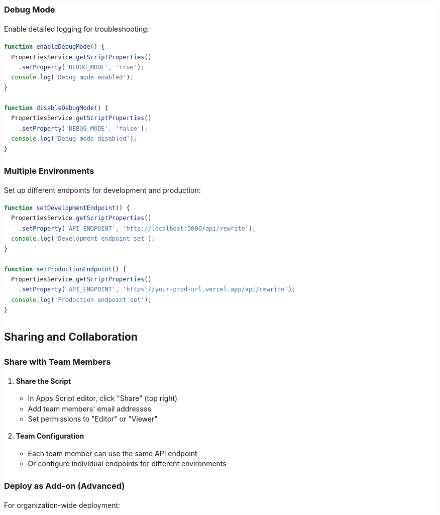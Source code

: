 ### Debug Mode

Enable detailed logging for troubleshooting:

```javascript
function enableDebugMode() {
  PropertiesService.getScriptProperties()
    .setProperty('DEBUG_MODE', 'true');
  console.log('Debug mode enabled');
}

function disableDebugMode() {
  PropertiesService.getScriptProperties()
    .setProperty('DEBUG_MODE', 'false');
  console.log('Debug mode disabled');
}
```

### Multiple Environments

Set up different endpoints for development and production:

```javascript
function setDevelopmentEndpoint() {
  PropertiesService.getScriptProperties()
    .setProperty('API_ENDPOINT', 'http://localhost:3000/api/rewrite');
  console.log('Development endpoint set');
}

function setProductionEndpoint() {
  PropertiesService.getScriptProperties()
    .setProperty('API_ENDPOINT', 'https://your-prod-url.vercel.app/api/rewrite');
  console.log('Production endpoint set');
}
```

## Sharing and Collaboration

### Share with Team Members

1. **Share the Script**
   - In Apps Script editor, click "Share" (top right)
   - Add team members' email addresses
   - Set permissions to "Editor" or "Viewer"

2. **Team Configuration**
   - Each team member can use the same API endpoint
   - Or configure individual endpoints for different environments

### Deploy as Add-on (Advanced)

For organization-wide deployment:
